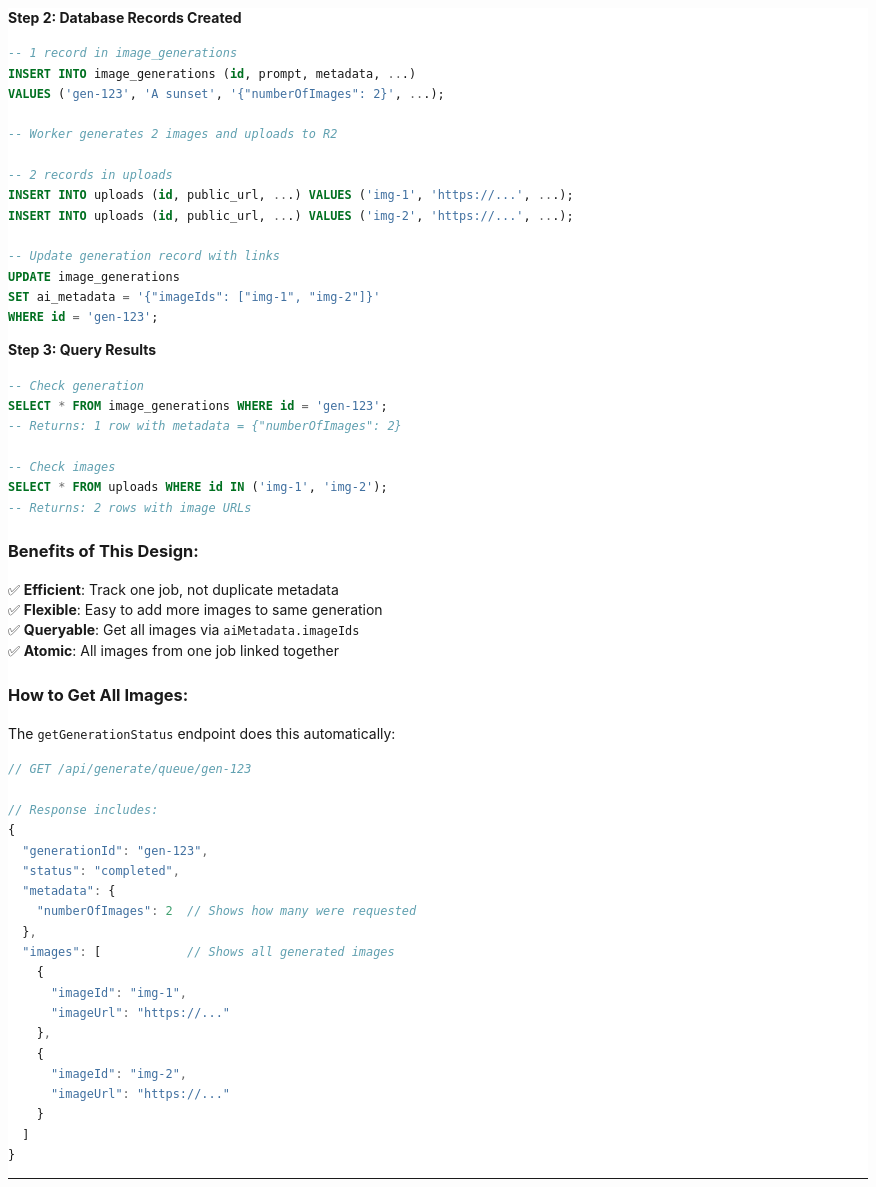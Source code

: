 **Step 2: Database Records Created**
```sql
-- 1 record in image_generations
INSERT INTO image_generations (id, prompt, metadata, ...)
VALUES ('gen-123', 'A sunset', '{"numberOfImages": 2}', ...);

-- Worker generates 2 images and uploads to R2

-- 2 records in uploads
INSERT INTO uploads (id, public_url, ...) VALUES ('img-1', 'https://...', ...);
INSERT INTO uploads (id, public_url, ...) VALUES ('img-2', 'https://...', ...);

-- Update generation record with links
UPDATE image_generations 
SET ai_metadata = '{"imageIds": ["img-1", "img-2"]}'
WHERE id = 'gen-123';
```

**Step 3: Query Results**
```sql
-- Check generation
SELECT * FROM image_generations WHERE id = 'gen-123';
-- Returns: 1 row with metadata = {"numberOfImages": 2}

-- Check images  
SELECT * FROM uploads WHERE id IN ('img-1', 'img-2');
-- Returns: 2 rows with image URLs
```

### **Benefits of This Design:**

✅ **Efficient**: Track one job, not duplicate metadata  
✅ **Flexible**: Easy to add more images to same generation  
✅ **Queryable**: Get all images via `aiMetadata.imageIds`  
✅ **Atomic**: All images from one job linked together  

### **How to Get All Images:**

The `getGenerationStatus` endpoint does this automatically:

```javascript
// GET /api/generate/queue/gen-123

// Response includes:
{
  "generationId": "gen-123",
  "status": "completed",
  "metadata": {
    "numberOfImages": 2  // Shows how many were requested
  },
  "images": [            // Shows all generated images
    {
      "imageId": "img-1",
      "imageUrl": "https://..."
    },
    {
      "imageId": "img-2", 
      "imageUrl": "https://..."
    }
  ]
}
```

---